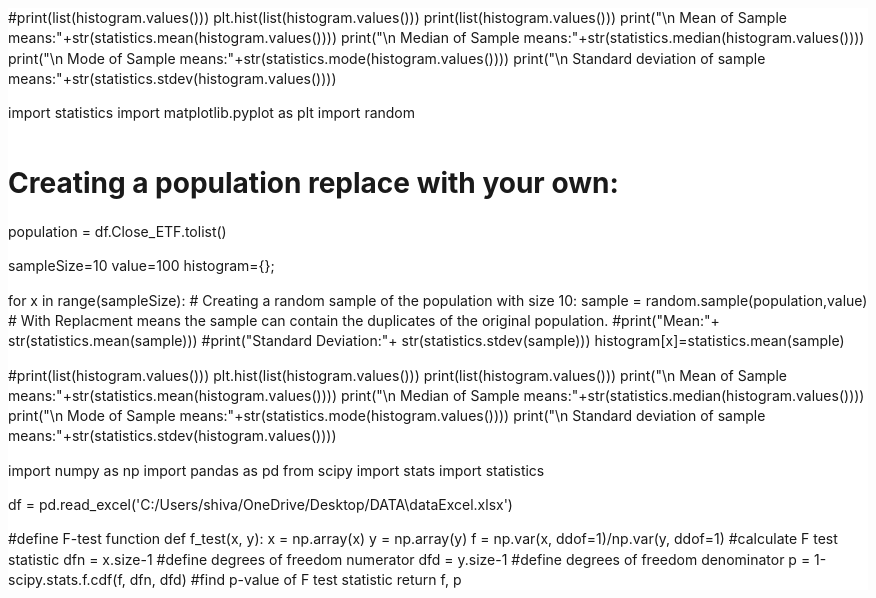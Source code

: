 #print(list(histogram.values())) 
plt.hist(list(histogram.values()))
print(list(histogram.values()))
print("\n Mean of Sample means:"+str(statistics.mean(histogram.values())))
print("\n Median of Sample means:"+str(statistics.median(histogram.values())))
print("\n Mode of Sample means:"+str(statistics.mode(histogram.values())))
print("\n Standard deviation of sample means:"+str(statistics.stdev(histogram.values())))



import statistics
import matplotlib.pyplot as plt
import random

# Creating a population replace with your own: 
population = df.Close_ETF.tolist()

sampleSize=10
value=100
histogram={};

for x in range(sampleSize):
    # Creating a random sample of the population with size 10: 
    sample = random.sample(population,value)  # With Replacment means the sample can contain the duplicates of the original population.
    #print("Mean:"+ str(statistics.mean(sample)))
    #print("Standard Deviation:"+ str(statistics.stdev(sample)))
    histogram[x]=statistics.mean(sample)
    
    
#print(list(histogram.values())) 
plt.hist(list(histogram.values()))
print(list(histogram.values()))
print("\n Mean of Sample means:"+str(statistics.mean(histogram.values())))
print("\n Median of Sample means:"+str(statistics.median(histogram.values())))
print("\n Mode of Sample means:"+str(statistics.mode(histogram.values())))
print("\n Standard deviation of sample means:"+str(statistics.stdev(histogram.values())))    

import numpy as np
import pandas as pd
from scipy import stats
import statistics

df = pd.read_excel('C:/Users/shiva/OneDrive/Desktop/DATA\dataExcel.xlsx')

#define F-test function
def f_test(x, y):
    x = np.array(x)
    y = np.array(y)
    f = np.var(x, ddof=1)/np.var(y, ddof=1) #calculate F test statistic 
    dfn = x.size-1 #define degrees of freedom numerator 
    dfd = y.size-1 #define degrees of freedom denominator 
    p = 1-scipy.stats.f.cdf(f, dfn, dfd) #find p-value of F test statistic 
    return f, p

